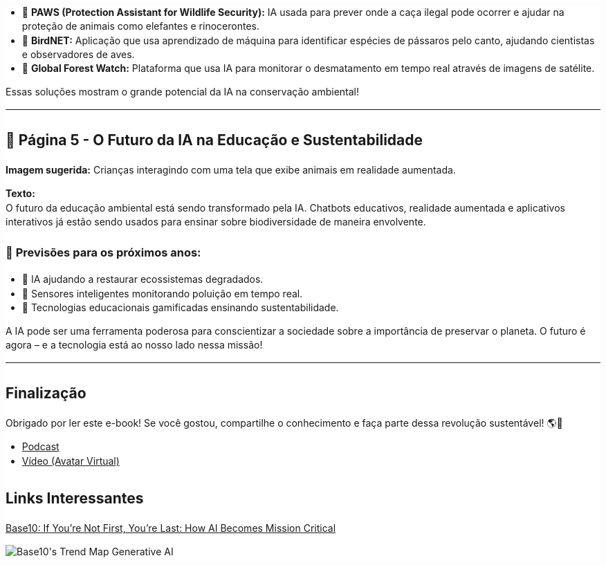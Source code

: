 - 🐘 **PAWS (Protection Assistant for Wildlife Security):** IA usada para prever onde a caça ilegal pode ocorrer e ajudar na proteção de animais como elefantes e rinocerontes.  
- 🦜 **BirdNET:** Aplicação que usa aprendizado de máquina para identificar espécies de pássaros pelo canto, ajudando cientistas e observadores de aves.  
- 🌲 **Global Forest Watch:** Plataforma que usa IA para monitorar o desmatamento em tempo real através de imagens de satélite.  

Essas soluções mostram o grande potencial da IA na conservação ambiental!

---

## 📍 Página 5 - O Futuro da IA na Educação e Sustentabilidade  
**Imagem sugerida:** Crianças interagindo com uma tela que exibe animais em realidade aumentada.  

**Texto:**  
O futuro da educação ambiental está sendo transformado pela IA. Chatbots educativos, realidade aumentada e aplicativos interativos já estão sendo usados para ensinar sobre biodiversidade de maneira envolvente.  

### 🌱 **Previsões para os próximos anos:**  
- 🔮 IA ajudando a restaurar ecossistemas degradados.  
- 🔮 Sensores inteligentes monitorando poluição em tempo real.  
- 🔮 Tecnologias educacionais gamificadas ensinando sustentabilidade.  

A IA pode ser uma ferramenta poderosa para conscientizar a sociedade sobre a importância de preservar o planeta. O futuro é agora – e a tecnologia está ao nosso lado nessa missão!

---

## Finalização  
Obrigado por ler este e-book! Se você gostou, compartilhe o conhecimento e faça parte dessa revolução sustentável! 🌎💚  



- [Podcast](/exemplos/PODCAST.md)
- [Vídeo (Avatar Virtual)](/exemplos/VIDEO.md)

## Links Interessantes

[Base10: If You’re Not First, You’re Last: How AI Becomes Mission Critical](https://base10.vc/post/generative-ai-mission-critical/)

![Base10's Trend Map Generative AI](https://github.com/digitalinnovationone/lab-natty-or-not/assets/730492/f4df26e8-f8f7-4419-8252-c69d73ea930c)
